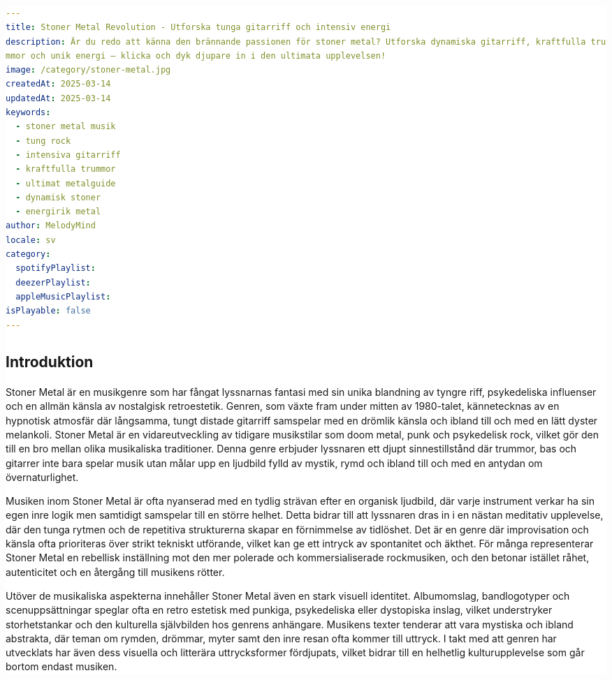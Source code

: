 ```yaml
---
title: Stoner Metal Revolution - Utforska tunga gitarriff och intensiv energi
description: Är du redo att känna den brännande passionen för stoner metal? Utforska dynamiska gitarriff, kraftfulla trummor och unik energi – klicka och dyk djupare in i den ultimata upplevelsen!
image: /category/stoner-metal.jpg
createdAt: 2025-03-14
updatedAt: 2025-03-14
keywords:
  - stoner metal musik
  - tung rock
  - intensiva gitarriff
  - kraftfulla trummor
  - ultimat metalguide
  - dynamisk stoner
  - energirik metal
author: MelodyMind
locale: sv
category:
  spotifyPlaylist: 
  deezerPlaylist: 
  appleMusicPlaylist: 
isPlayable: false
---
```



## Introduktion

Stoner Metal är en musikgenre som har fångat lyssnarnas fantasi med sin unika blandning av tyngre riff, psykedeliska influenser och en allmän känsla av nostalgisk retroestetik. Genren, som växte fram under mitten av 1980-talet, kännetecknas av en hypnotisk atmosfär där långsamma, tungt distade gitarriff samspelar med en drömlik känsla och ibland till och med en lätt dyster melankoli. Stoner Metal är en vidareutveckling av tidigare musikstilar som doom metal, punk och psykedelisk rock, vilket gör den till en bro mellan olika musikaliska traditioner. Denna genre erbjuder lyssnaren ett djupt sinnestillstånd där trummor, bas och gitarrer inte bara spelar musik utan målar upp en ljudbild fylld av mystik, rymd och ibland till och med en antydan om övernaturlighet.  

Musiken inom Stoner Metal är ofta nyanserad med en tydlig strävan efter en organisk ljudbild, där varje instrument verkar ha sin egen inre logik men samtidigt samspelar till en större helhet. Detta bidrar till att lyssnaren dras in i en nästan meditativ upplevelse, där den tunga rytmen och de repetitiva strukturerna skapar en förnimmelse av tidlöshet. Det är en genre där improvisation och känsla ofta prioriteras över strikt tekniskt utförande, vilket kan ge ett intryck av spontanitet och äkthet. För många representerar Stoner Metal en rebellisk inställning mot den mer polerade och kommersialiserade rockmusiken, och den betonar istället råhet, autenticitet och en återgång till musikens rötter.  

Utöver de musikaliska aspekterna innehåller Stoner Metal även en stark visuell identitet. Albumomslag, bandlogotyper och scenuppsättningar speglar ofta en retro estetisk med punkiga, psykedeliska eller dystopiska inslag, vilket understryker storhetstankar och den kulturella självbilden hos genrens anhängare. Musikens texter tenderar att vara mystiska och ibland abstrakta, där teman om rymden, drömmar, myter samt den inre resan ofta kommer till uttryck. I takt med att genren har utvecklats har även dess visuella och litterära uttrycksformer fördjupats, vilket bidrar till en helhetlig kulturupplevelse som går bortom endast musiken.  
